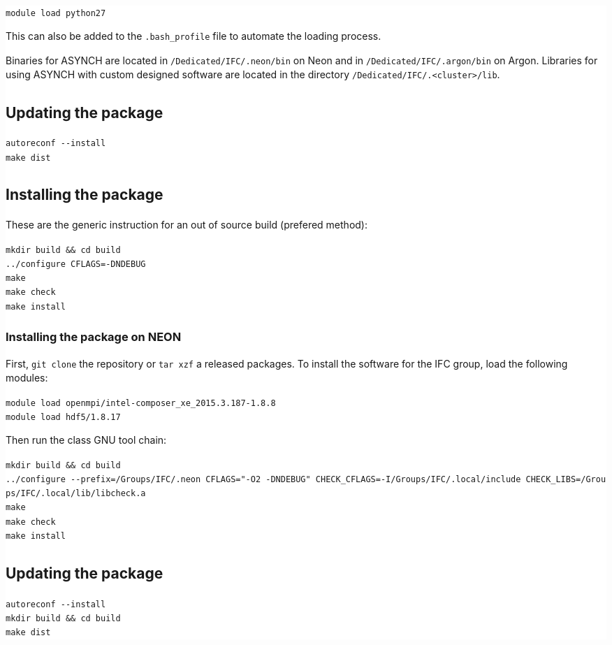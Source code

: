 ```
module load python27
```

This can also be added to the `.bash_profile` file to automate the loading process.

Binaries for ASYNCH are located in `/Dedicated/IFC/.neon/bin` on Neon and in `/Dedicated/IFC/.argon/bin` on Argon. Libraries for using ASYNCH with custom designed software are located in the directory `/Dedicated/IFC/.<cluster>/lib`.

## Updating the package

```
autoreconf --install
make dist
```

## Installing the package

These are the generic instruction for an out of source build (prefered method):

```
mkdir build && cd build
../configure CFLAGS=-DNDEBUG
make
make check
make install
```

### Installing the package on NEON

First, `git clone` the repository or `tar xzf` a released packages. To install the software for the IFC group, load the following modules:

```
module load openmpi/intel-composer_xe_2015.3.187-1.8.8
module load hdf5/1.8.17
```

Then run the class GNU tool chain:

```
mkdir build && cd build
../configure --prefix=/Groups/IFC/.neon CFLAGS="-O2 -DNDEBUG" CHECK_CFLAGS=-I/Groups/IFC/.local/include CHECK_LIBS=/Groups/IFC/.local/lib/libcheck.a
make
make check
make install
```

## Updating the package

```
autoreconf --install
mkdir build && cd build
make dist
```
